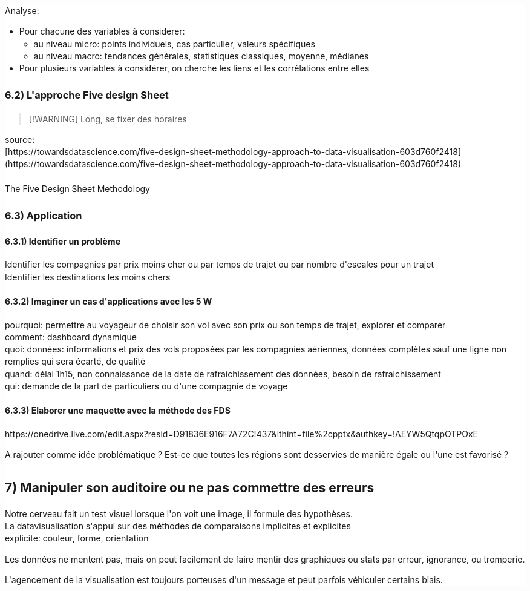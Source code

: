 Analyse:  
- Pour chacune des variables à considerer:  
	- au niveau micro: points individuels, cas particulier, valeurs spécifiques  
	- au niveau macro: tendances générales, statistiques classiques, moyenne, médianes  
- Pour plusieurs variables à considérer, on cherche les liens et les corrélations entre elles  
  
### 6.2) L'approche Five design Sheet  
  
>[!WARNING] Long, se fixer des horaires  
  
source:  
[https://towardsdatascience.com/five-design-sheet-methodology-approach-to-data-visualisation-603d760f2418](https://towardsdatascience.com/five-design-sheet-methodology-approach-to-data-visualisation-603d760f2418)  
![no-h](../../M%C3%A9thode%20Five%20design%20sheet.md#highlights)  
[The Five Design Sheet Methodology](../../The%20Five%20Design%20Sheet%20Methodology.md#)  
### 6.3) Application  
#### 6.3.1) Identifier un problème  
Identifier les compagnies par prix moins cher ou par temps de trajet ou par nombre d'escales pour un trajet  
Identifier les destinations les moins chers  
  
#### 6.3.2) Imaginer  un cas d'applications avec les 5 W  
pourquoi: permettre au voyageur de choisir son vol avec son prix ou son temps de trajet, explorer et comparer  
comment: dashboard dynamique  
quoi: données: informations et prix des vols proposées par les compagnies aériennes, données complètes sauf une ligne non remplies qui sera écarté, de qualité  
quand: délai 1h15, non connaissance de la date de rafraichissement des données, besoin de rafraichissement  
qui: demande de la part de particuliers ou d'une compagnie de voyage  
  
#### 6.3.3) Elaborer une maquette avec la méthode des FDS  
https://onedrive.live.com/edit.aspx?resid=D91836E916F7A72C!437&ithint=file%2cpptx&authkey=!AEYW5QtqpOTPOxE  
  
A rajouter comme idée problématique ? Est-ce que toutes les régions sont desservies de manière égale ou l'une est favorisé ?  
  
  
## 7) Manipuler son auditoire ou ne pas commettre des erreurs  
  
Notre cerveau fait un test visuel lorsque l'on voit une image, il formule des hypothèses.  
La datavisualisation s'appui sur des méthodes de comparaisons implicites et explicites  
explicite: couleur, forme, orientation  
  
Les données ne mentent pas, mais on peut facilement de faire mentir des graphiques ou stats par erreur, ignorance, ou tromperie.   
  
L'agencement de la visualisation est toujours porteuses d'un message et peut parfois véhiculer certains biais.  
  